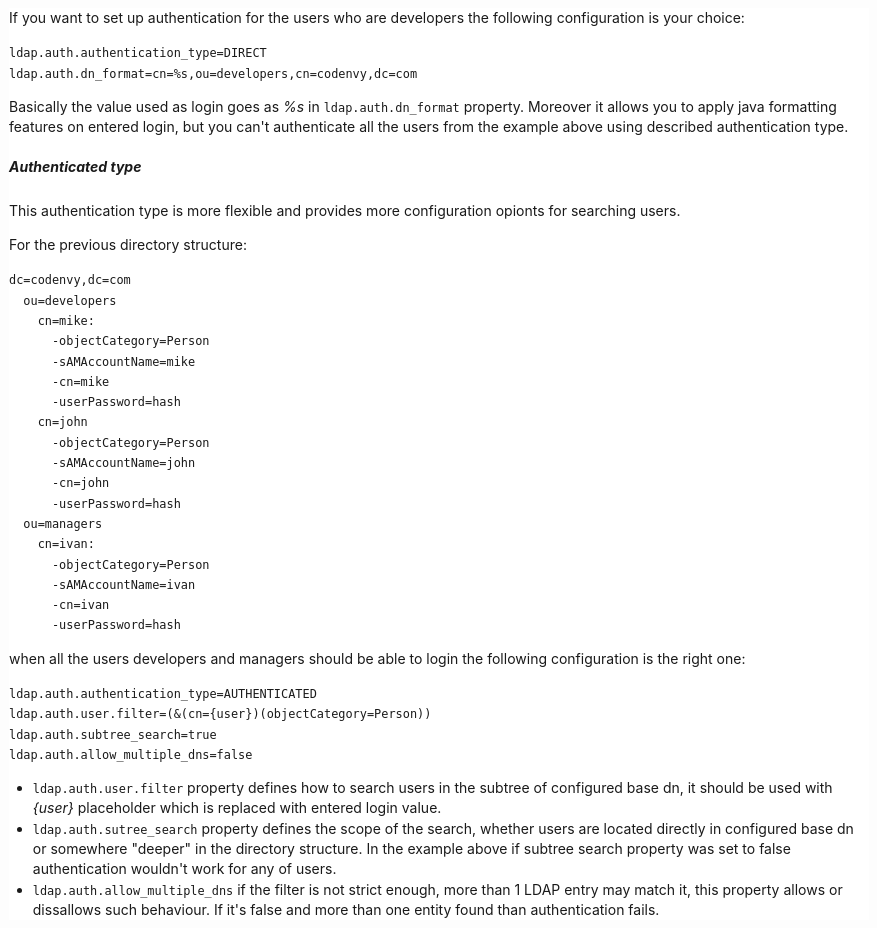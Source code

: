 If you want to set up authentication for the users who 
are developers the following configuration is your choice:  

```properties
ldap.auth.authentication_type=DIRECT
ldap.auth.dn_format=cn=%s,ou=developers,cn=codenvy,dc=com
```

Basically the value used as login goes as _%s_ in `ldap.auth.dn_format` property.
Moreover it allows you to apply java formatting features on entered login,
but you can't authenticate all the users from the example above using described authentication type.

##### Authenticated type

This authentication type is more flexible and provides more configuration opionts for
searching users.

For the previous directory structure:
```
dc=codenvy,dc=com
  ou=developers
    cn=mike:
      -objectCategory=Person
      -sAMAccountName=mike
      -cn=mike
      -userPassword=hash
    cn=john
      -objectCategory=Person
      -sAMAccountName=john
      -cn=john
      -userPassword=hash
  ou=managers
    cn=ivan:
      -objectCategory=Person
      -sAMAccountName=ivan
      -cn=ivan
      -userPassword=hash
```

when all the users developers and managers should be able to login the 
following configuration is the right one:

```properties
ldap.auth.authentication_type=AUTHENTICATED
ldap.auth.user.filter=(&(cn={user})(objectCategory=Person))
ldap.auth.subtree_search=true
ldap.auth.allow_multiple_dns=false
```

- `ldap.auth.user.filter` property defines how to search users in the subtree of configured base dn, 
it should be used with _{user}_ placeholder which is replaced with entered login value.
- `ldap.auth.sutree_search` property defines the scope of the search, whether users are located 
directly in configured base dn or somewhere "deeper" in the directory structure. In the example above
if subtree search property was set to false authentication wouldn't work for any of users.
- `ldap.auth.allow_multiple_dns` if the filter is not strict enough, more than 1 LDAP entry
may match it, this property allows or dissallows such behaviour. If it's false and more than one entity found
than authentication fails.
